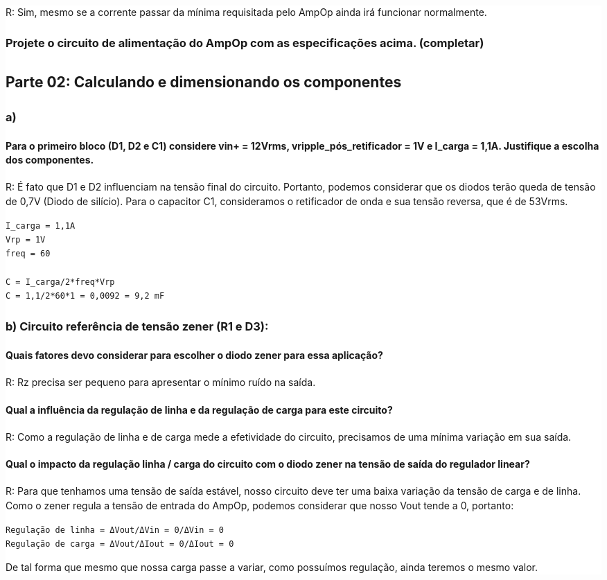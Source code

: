 R: Sim, mesmo se a corrente passar da mínima requisitada pelo AmpOp ainda irá funcionar normalmente.

### Projete o circuito de alimentação do AmpOp com as especificações acima. (completar)

## Parte 02: Calculando e dimensionando os componentes

### a)

#### Para o primeiro bloco (D1, D2 e C1) considere vin+ = 12Vrms, vripple_pós_retificador = 1V e I_carga = 1,1A. Justifique a escolha dos componentes.

R: É fato que D1 e D2 influenciam na tensão final do circuito. Portanto, podemos considerar que os diodos terão queda de tensão de 0,7V (Diodo de silício). Para o capacitor C1, consideramos o retificador de onda e sua tensão reversa, que é de 53Vrms.

```
I_carga = 1,1A
Vrp = 1V
freq = 60

C = I_carga/2*freq*Vrp
C = 1,1/2*60*1 = 0,0092 = 9,2 mF
```

### b) Circuito referência de tensão zener (R1 e D3):

#### Quais fatores devo considerar para escolher o diodo zener para essa aplicação?

R: Rz precisa ser pequeno para apresentar o mínimo ruído na saída.

#### Qual a influência da regulação de linha e da regulação de carga para este circuito?

R: Como a regulação de linha e de carga mede a efetividade do circuito, precisamos de uma mínima variação em sua saída.

#### Qual o impacto da regulação linha / carga do circuito com o diodo zener na tensão de saída do regulador linear?

R: Para que tenhamos uma tensão de saída estável, nosso circuito deve ter uma baixa variação da tensão de carga e de linha. Como o zener regula a tensão de entrada do AmpOp, podemos considerar que nosso Vout tende a 0, portanto:

```
Regulação de linha = ΔVout/ΔVin = 0/ΔVin = 0
Regulação de carga = ΔVout/ΔIout = 0/ΔIout = 0
```
De tal forma que mesmo que nossa carga passe a variar, como possuímos regulação, ainda teremos o mesmo valor.
